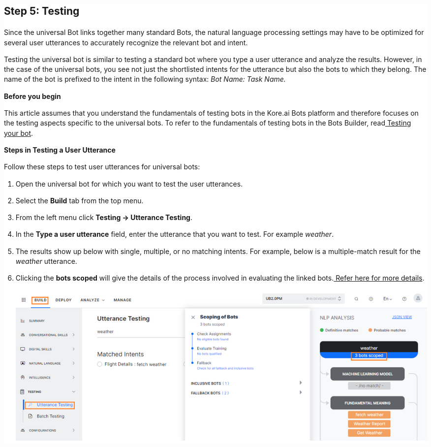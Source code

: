 
## Step 5: Testing

Since the universal Bot links together many standard Bots, the natural language processing settings may have to be optimized for several user utterances to accurately recognize the relevant bot and intent.

Testing the universal bot is similar to testing a standard bot where you type a user utterance and analyze the results. However, in the case of the universal bots, you see not just the shortlisted intents for the utterance but also the bots to which they belong. The name of the bot is prefixed to the intent in the following syntax: _Bot Name: Task Name._

**Before you begin**

This article assumes that you understand the fundamentals of testing bots in the Kore.ai Bots platform and therefore focuses on the testing aspects specific to the universal bots. To refer to the fundamentals of testing bots in the Bots Builder, read[ Testing your bot](https://developer.kore.ai/docs/bots/test-your-bot/testing-your-bot-with-nlp/).

**Steps in Testing a User Utterance**

Follow these steps to test user utterances for universal bots:

1. Open the universal bot for which you want to test the user utterances.
2. Select the **Build** tab from the top menu.
3. From the left menu click **Testing -> Utterance Testing**.
4. In the **Type a user utterance** field, enter the utterance that you want to test. For example _weather_.
5. The results show up below with single, multiple, or no matching intents. For example, below is a multiple-match result for the _weather_ utterance.
6. Clicking the **bots scoped** will give the details of the process involved in evaluating the linked bots.[ Refer here for more details](https://developer.kore.ai/docs/bots/advanced-topics/universal-bot/training-a-universal-bot/#Implementation). 
[ ](https://kore-wordpress.s3.us-east-2.amazonaws.com/developer.kore.ai/wp-content/uploads/20210630110407/ub_utterTesting.png)



    ![alt_text](images/image12.png "image_tooltip")
